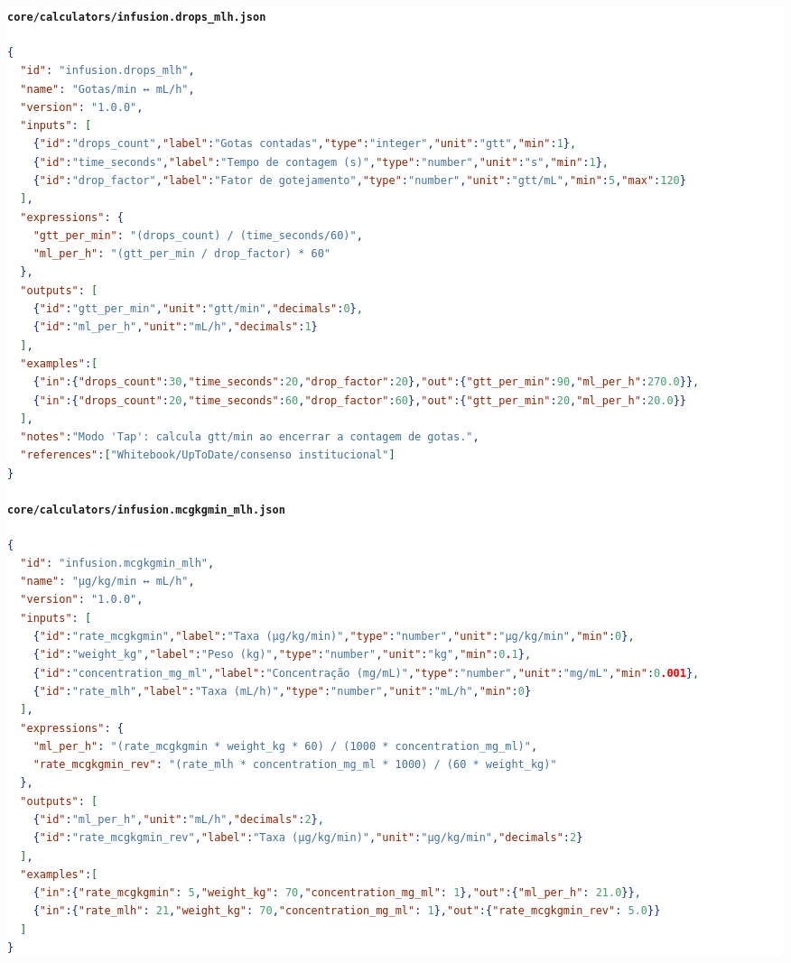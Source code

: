 #### **`core/calculators/infusion.drops_mlh.json`**

```json
{
  "id": "infusion.drops_mlh",
  "name": "Gotas/min ↔ mL/h",
  "version": "1.0.0",
  "inputs": [
    {"id":"drops_count","label":"Gotas contadas","type":"integer","unit":"gtt","min":1},
    {"id":"time_seconds","label":"Tempo de contagem (s)","type":"number","unit":"s","min":1},
    {"id":"drop_factor","label":"Fator de gotejamento","type":"number","unit":"gtt/mL","min":5,"max":120}
  ],
  "expressions": {
    "gtt_per_min": "(drops_count) / (time_seconds/60)",
    "ml_per_h": "(gtt_per_min / drop_factor) * 60"
  },
  "outputs": [
    {"id":"gtt_per_min","unit":"gtt/min","decimals":0},
    {"id":"ml_per_h","unit":"mL/h","decimals":1}
  ],
  "examples":[
    {"in":{"drops_count":30,"time_seconds":20,"drop_factor":20},"out":{"gtt_per_min":90,"ml_per_h":270.0}},
    {"in":{"drops_count":20,"time_seconds":60,"drop_factor":60},"out":{"gtt_per_min":20,"ml_per_h":20.0}}
  ],
  "notes":"Modo 'Tap': calcula gtt/min ao encerrar a contagem de gotas.",
  "references":["Whitebook/UpToDate/consenso institucional"]
}
```

#### **`core/calculators/infusion.mcgkgmin_mlh.json`**

```json
{
  "id": "infusion.mcgkgmin_mlh",
  "name": "μg/kg/min ↔ mL/h",
  "version": "1.0.0",
  "inputs": [
    {"id":"rate_mcgkgmin","label":"Taxa (μg/kg/min)","type":"number","unit":"μg/kg/min","min":0},
    {"id":"weight_kg","label":"Peso (kg)","type":"number","unit":"kg","min":0.1},
    {"id":"concentration_mg_ml","label":"Concentração (mg/mL)","type":"number","unit":"mg/mL","min":0.001},
    {"id":"rate_mlh","label":"Taxa (mL/h)","type":"number","unit":"mL/h","min":0}
  ],
  "expressions": {
    "ml_per_h": "(rate_mcgkgmin * weight_kg * 60) / (1000 * concentration_mg_ml)",
    "rate_mcgkgmin_rev": "(rate_mlh * concentration_mg_ml * 1000) / (60 * weight_kg)"
  },
  "outputs": [
    {"id":"ml_per_h","unit":"mL/h","decimals":2},
    {"id":"rate_mcgkgmin_rev","label":"Taxa (μg/kg/min)","unit":"μg/kg/min","decimals":2}
  ],
  "examples":[
    {"in":{"rate_mcgkgmin": 5,"weight_kg": 70,"concentration_mg_ml": 1},"out":{"ml_per_h": 21.0}},
    {"in":{"rate_mlh": 21,"weight_kg": 70,"concentration_mg_ml": 1},"out":{"rate_mcgkgmin_rev": 5.0}}
  ]
}
```
